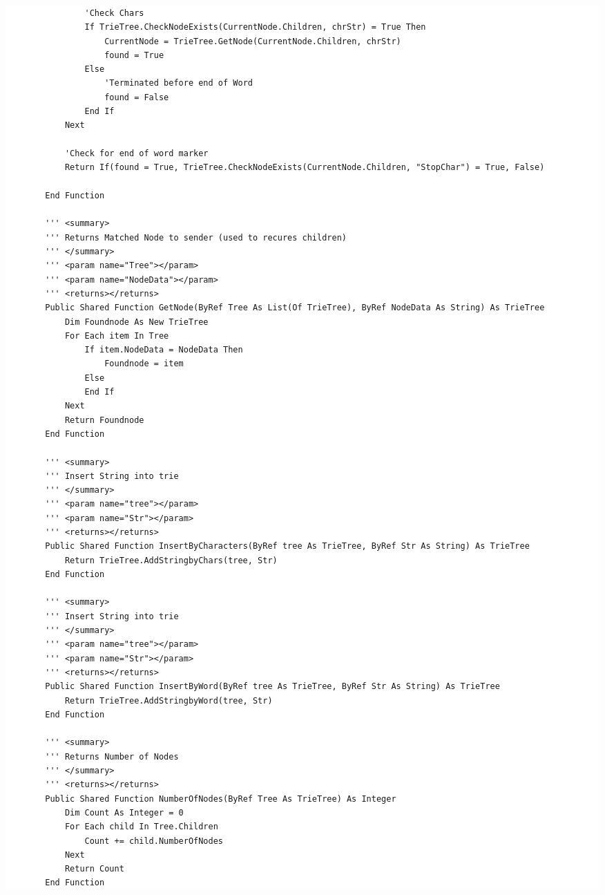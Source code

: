                     'Check Chars
                    If TrieTree.CheckNodeExists(CurrentNode.Children, chrStr) = True Then
                        CurrentNode = TrieTree.GetNode(CurrentNode.Children, chrStr)
                        found = True
                    Else
                        'Terminated before end of Word
                        found = False
                    End If
                Next

                'Check for end of word marker
                Return If(found = True, TrieTree.CheckNodeExists(CurrentNode.Children, "StopChar") = True, False)

            End Function

            ''' <summary>
            ''' Returns Matched Node to sender (used to recures children)
            ''' </summary>
            ''' <param name="Tree"></param>
            ''' <param name="NodeData"></param>
            ''' <returns></returns>
            Public Shared Function GetNode(ByRef Tree As List(Of TrieTree), ByRef NodeData As String) As TrieTree
                Dim Foundnode As New TrieTree
                For Each item In Tree
                    If item.NodeData = NodeData Then
                        Foundnode = item
                    Else
                    End If
                Next
                Return Foundnode
            End Function

            ''' <summary>
            ''' Insert String into trie
            ''' </summary>
            ''' <param name="tree"></param>
            ''' <param name="Str"></param>
            ''' <returns></returns>
            Public Shared Function InsertByCharacters(ByRef tree As TrieTree, ByRef Str As String) As TrieTree
                Return TrieTree.AddStringbyChars(tree, Str)
            End Function

            ''' <summary>
            ''' Insert String into trie
            ''' </summary>
            ''' <param name="tree"></param>
            ''' <param name="Str"></param>
            ''' <returns></returns>
            Public Shared Function InsertByWord(ByRef tree As TrieTree, ByRef Str As String) As TrieTree
                Return TrieTree.AddStringbyWord(tree, Str)
            End Function

            ''' <summary>
            ''' Returns Number of Nodes
            ''' </summary>
            ''' <returns></returns>
            Public Shared Function NumberOfNodes(ByRef Tree As TrieTree) As Integer
                Dim Count As Integer = 0
                For Each child In Tree.Children
                    Count += child.NumberOfNodes
                Next
                Return Count
            End Function
